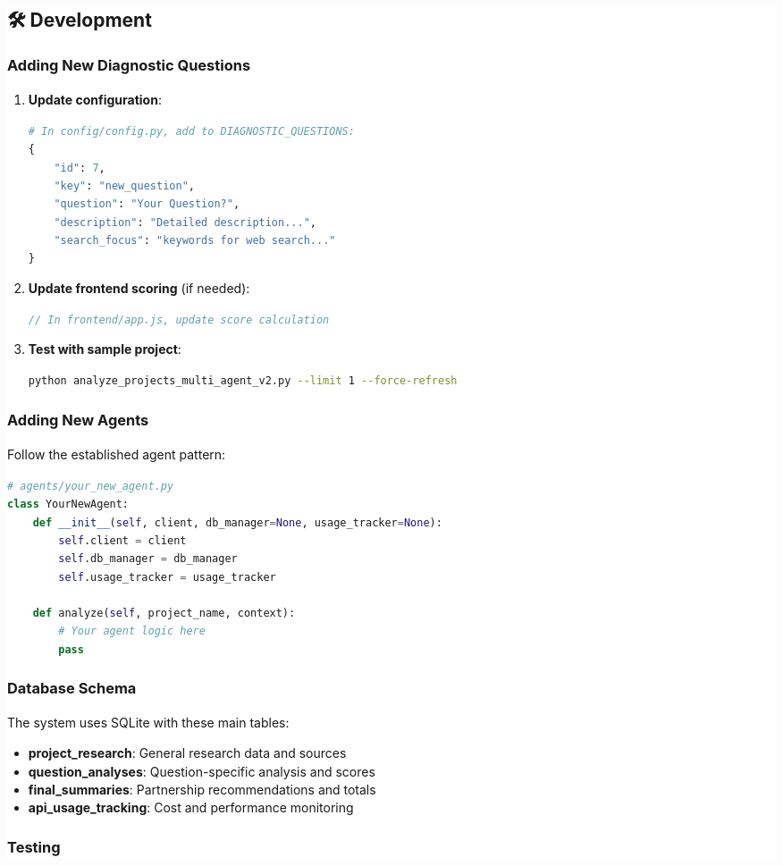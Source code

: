 ## 🛠️ Development

### Adding New Diagnostic Questions

1. **Update configuration**:
   ```python
   # In config/config.py, add to DIAGNOSTIC_QUESTIONS:
   {
       "id": 7,
       "key": "new_question",
       "question": "Your Question?",
       "description": "Detailed description...",
       "search_focus": "keywords for web search..."
   }
   ```

2. **Update frontend scoring** (if needed):
   ```javascript
   // In frontend/app.js, update score calculation
   ```

3. **Test with sample project**:
   ```bash
   python analyze_projects_multi_agent_v2.py --limit 1 --force-refresh
   ```

### Adding New Agents

Follow the established agent pattern:

```python
# agents/your_new_agent.py
class YourNewAgent:
    def __init__(self, client, db_manager=None, usage_tracker=None):
        self.client = client
        self.db_manager = db_manager  
        self.usage_tracker = usage_tracker
    
    def analyze(self, project_name, context):
        # Your agent logic here
        pass
```

### Database Schema

The system uses SQLite with these main tables:

- **project_research**: General research data and sources
- **question_analyses**: Question-specific analysis and scores  
- **final_summaries**: Partnership recommendations and totals
- **api_usage_tracking**: Cost and performance monitoring

### Testing
